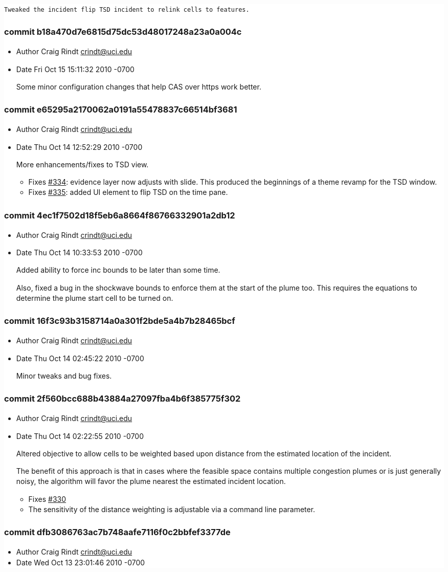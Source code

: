     Tweaked the incident flip TSD incident to relink cells to features.

### commit b18a470d7e6815d75dc53d48017248a23a0a004c
* Author Craig Rindt <crindt@uci.edu>
* Date   Fri Oct 15 15:11:32 2010 -0700

    Some minor configuration changes that help CAS over https work better.

### commit e65295a2170062a0191a55478837c66514bf3681
* Author Craig Rindt <crindt@uci.edu>
* Date   Thu Oct 14 12:52:29 2010 -0700

    More enhancements/fixes to TSD view.
    
    * Fixes [#334](http://tracker.ctmlabs.net/issues/334): evidence layer now adjusts with slide.  This produced
      the beginnings of a theme revamp for the TSD window.
    * Fixes [#335](http://tracker.ctmlabs.net/issues/335): added UI element to flip TSD on the time pane.

### commit 4ec1f7502d18f5eb6a8664f86766332901a2db12
* Author Craig Rindt <crindt@uci.edu>
* Date   Thu Oct 14 10:33:53 2010 -0700

    Added ability to force inc bounds to be later than some time.
    
    Also, fixed a bug in the shockwave bounds to enforce them at the start
    of the plume too.  This requires the equations to determine the plume
    start cell to be turned on.

### commit 16f3c93b3158714a0a301f2bde5a4b7b28465bcf
* Author Craig Rindt <crindt@uci.edu>
* Date   Thu Oct 14 02:45:22 2010 -0700

    Minor tweaks and bug fixes.

### commit 2f560bcc688b43884a27097fba4b6f385775f302
* Author Craig Rindt <crindt@uci.edu>
* Date   Thu Oct 14 02:22:55 2010 -0700

    Altered objective to allow cells to be weighted based upon distance from the estimated location of the incident.
    
    The benefit of this approach is that in cases where the feasible space
    contains multiple congestion plumes or is just generally noisy, the
    algorithm will favor the plume nearest the estimated incident location.
    
    * Fixes [#330](http://tracker.ctmlabs.net/issues/330)
    * The sensitivity of the distance weighting is adjustable via a
      command line parameter.

### commit dfb3086763ac7b748aafe7116f0c2bbfef3377de
* Author Craig Rindt <crindt@uci.edu>
* Date   Wed Oct 13 23:01:46 2010 -0700
